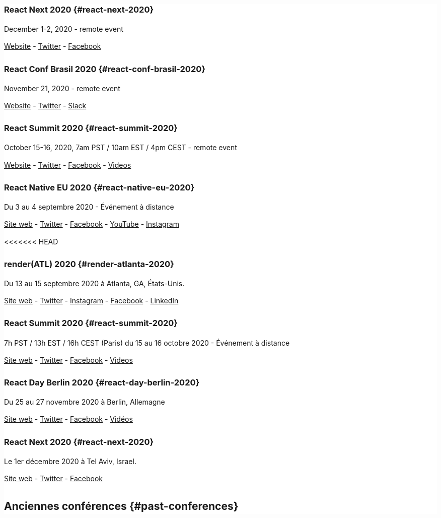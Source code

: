 ### React Next 2020 {#react-next-2020}
December 1-2, 2020 - remote event

[Website](https://react-next.com/) - [Twitter](https://twitter.com/reactnext) - [Facebook](https://www.facebook.com/ReactNext2016/)

### React Conf Brasil 2020 {#react-conf-brasil-2020}
November 21, 2020 - remote event

[Website](https://reactconf.com.br/) - [Twitter](https://twitter.com/reactconfbr) - [Slack](https://react.now.sh/)

### React Summit 2020 {#react-summit-2020}
October 15-16, 2020, 7am PST / 10am EST / 4pm CEST - remote event

[Website](https://reactsummit.com) - [Twitter](https://twitter.com/reactsummit) - [Facebook](https://www.facebook.com/reactamsterdam) - [Videos](https://youtube.com/c/ReactConferences)

### React Native EU 2020 {#react-native-eu-2020}
Du 3 au 4 septembre 2020 - Événement à distance

[Site web](https://www.react-native.eu/) - [Twitter](https://twitter.com/react_native_eu) - [Facebook](https://www.facebook.com/reactnativeeu/) - [YouTube](https://www.youtube.com/watch?v=m0GfmlGFh3E&list=PLZ3MwD-soTTHy9_88QPLF8DEJkvoB5Tl-) - [Instagram](https://www.instagram.com/reactnative_eu/)

<<<<<<< HEAD
### render(ATL) 2020 {#render-atlanta-2020}
Du 13 au 15 septembre 2020 à Atlanta, GA, États-Unis.

[Site web](https://renderatl.com) - [Twitter](https://twitter.com/renderATL) - [Instagram](https://www.instagram.com/renderatl/) - [Facebook](https://www.facebook.com/renderatl/) - [LinkedIn](https://www.linkedin.com/company/renderatl)

### React Summit 2020 {#react-summit-2020}
7h PST / 13h EST / 16h CEST (Paris) du 15 au 16 octobre 2020 - Événement à distance

[Site web](https://reactsummit.com) - [Twitter](https://twitter.com/reactsummit) - [Facebook](https://www.facebook.com/reactamsterdam) - [Videos](https://youtube.com/c/ReactConferences)

### React Day Berlin 2020 {#react-day-berlin-2020}
Du 25 au 27 novembre 2020 à Berlin, Allemagne

[Site web](https://reactday.berlin) - [Twitter](https://twitter.com/reactdayberlin) - [Facebook](https://www.facebook.com/reactdayberlin/) - [Vidéos](https://www.youtube.com/reactdayberlin)

### React Next 2020 {#react-next-2020}
Le 1er décembre 2020 à Tel Aviv, Israel.

[Site web](https://react-next.com/) - [Twitter](https://twitter.com/reactnext) - [Facebook](https://www.facebook.com/ReactNext2016/)

## Anciennes conférences {#past-conferences}
